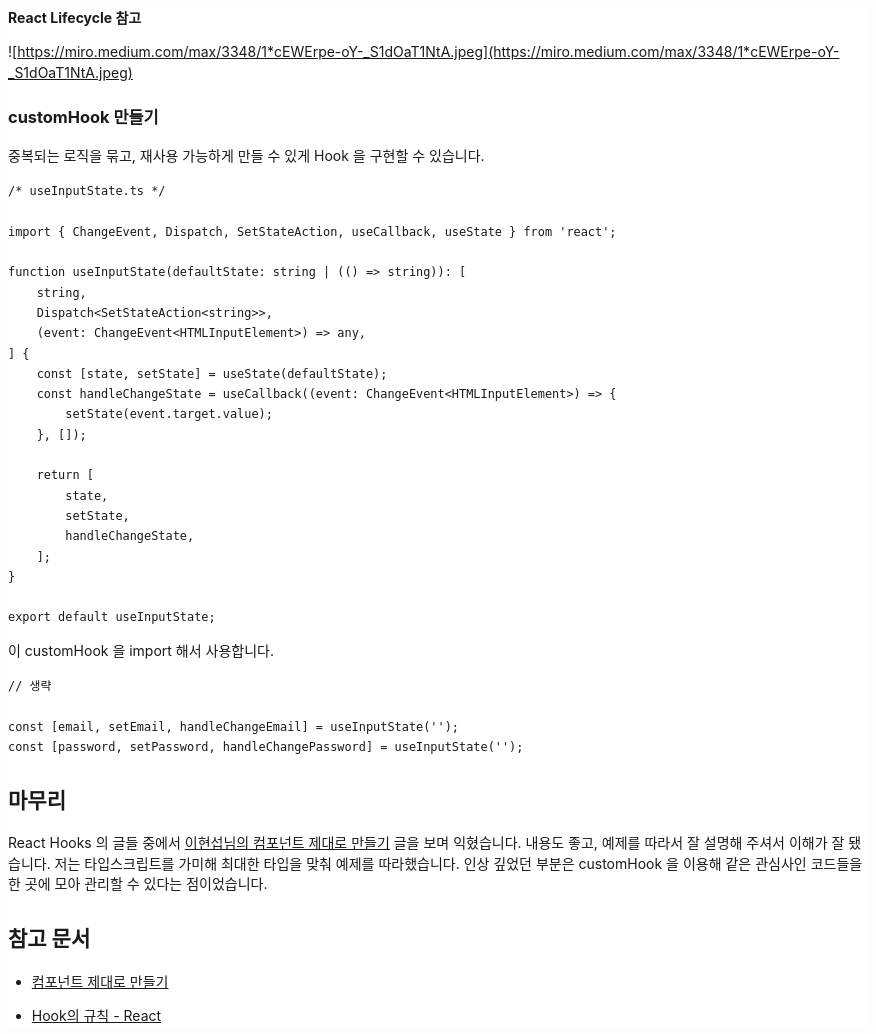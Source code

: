 **React Lifecycle 참고**

![https://miro.medium.com/max/3348/1*cEWErpe-oY-_S1dOaT1NtA.jpeg](https://miro.medium.com/max/3348/1*cEWErpe-oY-_S1dOaT1NtA.jpeg)

### customHook 만들기

중복되는 로직을 묶고, 재사용 가능하게 만들 수 있게 Hook 을 구현할 수 있습니다. 

    /* useInputState.ts */
    
    import { ChangeEvent, Dispatch, SetStateAction, useCallback, useState } from 'react';
    
    function useInputState(defaultState: string | (() => string)): [
    	string,
    	Dispatch<SetStateAction<string>>,
    	(event: ChangeEvent<HTMLInputElement>) => any,
    ] {
    	const [state, setState] = useState(defaultState);
    	const handleChangeState = useCallback((event: ChangeEvent<HTMLInputElement>) => {
    		setState(event.target.value);
    	}, []);
    
    	return [
    		state,
    		setState,
    		handleChangeState,
    	];
    }
    
    export default useInputState;

이 customHook 을 import 해서 사용합니다.

    // 생략
    
    const [email, setEmail, handleChangeEmail] = useInputState('');
    const [password, setPassword, handleChangePassword] = useInputState('');

## 마무리

React Hooks 의 글들 중에서 [이현섭님의 컴포넌트 제대로 만들기](https://hyunseob.github.io/2019/06/02/react-component-the-right-way/) 글을 보며 익혔습니다. 내용도 좋고, 예제를 따라서 잘 설명해 주셔서 이해가 잘 됐습니다. 저는 타입스크립트를 가미해 최대한 타입을 맞춰 예제를 따라했습니다. 인상 깊었던 부분은 customHook 을 이용해 같은 관심사인 코드들을 한 곳에 모아 관리할 수 있다는 점이었습니다.

## 참고 문서

* [컴포넌트 제대로 만들기](https://hyunseob.github.io/2019/06/02/react-component-the-right-way/)

* [Hook의 규칙 - React](https://ko.reactjs.org/docs/hooks-rules.html)